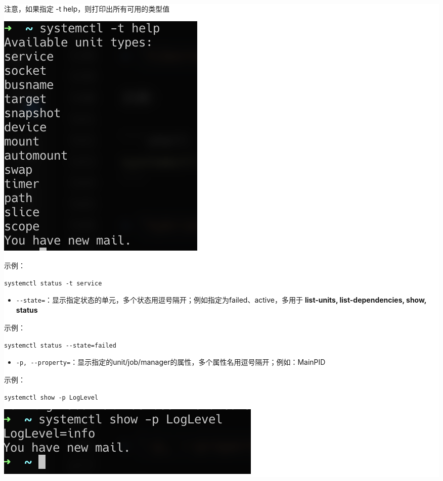 注意，如果指定 -t help，则打印出所有可用的类型值

![alt text](/images/systemd-image-13.png)

示例：

```shell
systemctl status -t service
```

* `--state=`：显示指定状态的单元，多个状态用逗号隔开；例如指定为failed、active，多用于 **list-units, list-dependencies, show, status**

示例：

```shell
systemctl status --state=failed
```

* `-p, --property=`：显示指定的unit/job/manager的属性，多个属性名用逗号隔开；例如：MainPID

示例：

```shell
systemctl show -p LogLevel
```

![alt text](/images/systemd-image-14.png)
